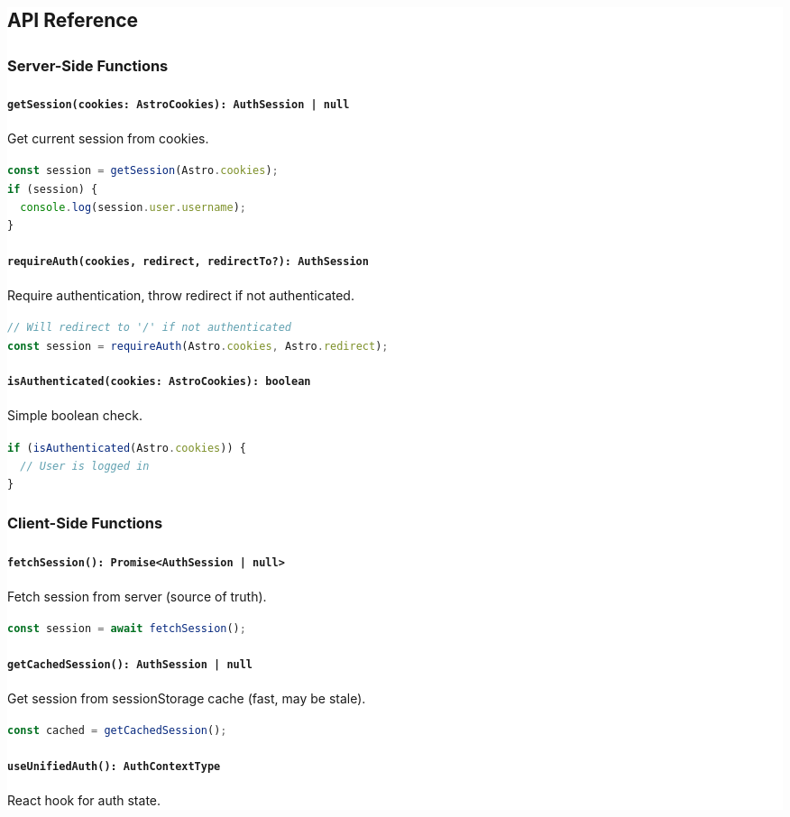 ## API Reference

### Server-Side Functions

#### `getSession(cookies: AstroCookies): AuthSession | null`

Get current session from cookies.

```typescript
const session = getSession(Astro.cookies);
if (session) {
  console.log(session.user.username);
}
```

#### `requireAuth(cookies, redirect, redirectTo?): AuthSession`

Require authentication, throw redirect if not authenticated.

```typescript
// Will redirect to '/' if not authenticated
const session = requireAuth(Astro.cookies, Astro.redirect);
```

#### `isAuthenticated(cookies: AstroCookies): boolean`

Simple boolean check.

```typescript
if (isAuthenticated(Astro.cookies)) {
  // User is logged in
}
```

### Client-Side Functions

#### `fetchSession(): Promise<AuthSession | null>`

Fetch session from server (source of truth).

```typescript
const session = await fetchSession();
```

#### `getCachedSession(): AuthSession | null`

Get session from sessionStorage cache (fast, may be stale).

```typescript
const cached = getCachedSession();
```

#### `useUnifiedAuth(): AuthContextType`

React hook for auth state.
